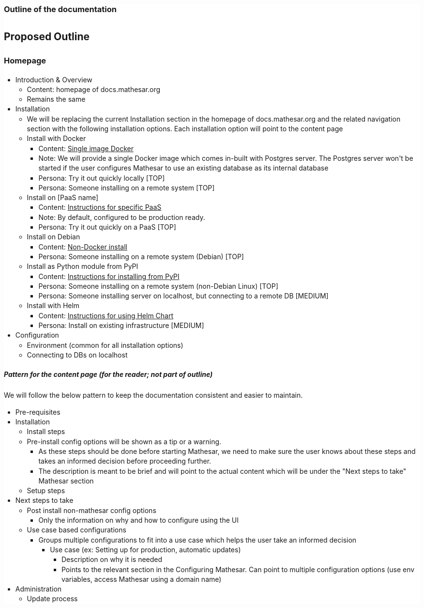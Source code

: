 

### Outline of the documentation

## Proposed Outline
### Homepage
- Introduction & Overview 
    - Content: homepage of docs.mathesar.org
    - Remains the same
- Installation 
    - We will be replacing the current Installation section in the homepage of docs.mathesar.org and the related navigation section with the following installation options. Each installation option will point to the content page
    - Install with Docker
        - Content: [Single image Docker](#install-with-docker)
        - Note: We will provide a single Docker image which comes in-built with Postgres server. The Postgres server won't be started if the user configures Mathesar to use an existing database as its internal database
        - Persona: Try it out quickly locally [TOP]
        - Persona: Someone installing on a remote system [TOP]
    - Install on [PaaS name]
        - Content: [Instructions for specific PaaS](#install-with-paas)
        - Note: By default, configured to be production ready.
        - Persona: Try it out quickly on a PaaS [TOP]
    - Install on Debian
        - Content: [Non-Docker install](#install-on-debian)
        - Persona: Someone installing on a remote system (Debian) [TOP]
    - Install as Python module from PyPI
        - Content: [Instructions for installing from PyPI](#install-as-python-module-from-pypi)
        - Persona: Someone installing on a remote system (non-Debian Linux) [TOP]
        - Persona: Someone installing server on localhost, but connecting to a remote DB [MEDIUM]
    - Install with Helm
        - Content: [Instructions for using Helm Chart](#install-with-helm)
        - Persona: Install on existing infrastructure [MEDIUM]
- Configuration
    - Environment (common for all installation options)
    - Connecting to DBs on localhost

##### Pattern for the content page (for the reader; not part of outline)
We will follow the below pattern to keep the documentation consistent and easier to maintain.

- Pre-requisites
- Installation
  - Install steps 
  - Pre-install config options will be shown as a tip or a warning.
    - As these steps should be done before starting Mathesar, we need to make sure the user knows about these steps and takes an informed decision before proceeding further.
    - The description is meant to be brief and will point to the actual content which will be under the "Next steps to take" Mathesar section
  - Setup steps
- Next steps to take
    - Post install non-mathesar config options
      - Only the information on why and how to configure using the UI
    - Use case based configurations
      - Groups multiple configurations to fit into a use case which helps the user take an informed decision
        - Use case (ex: Setting up for production, automatic updates)
          - Description on why it is needed
          - Points to the relevant section in the Configuring Mathesar. Can point to multiple configuration options (use env variables, access Mathesar using a domain name)
- Administration
  - Update process